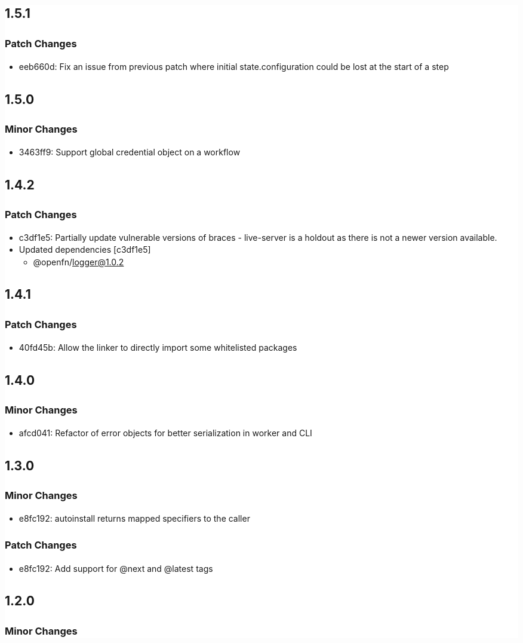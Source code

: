 ## 1.5.1

### Patch Changes

- eeb660d: Fix an issue from previous patch where initial state.configuration could be lost at the start of a step

## 1.5.0

### Minor Changes

- 3463ff9: Support global credential object on a workflow

## 1.4.2

### Patch Changes

- c3df1e5: Partially update vulnerable versions of braces - live-server is a holdout as there is not a newer version available.
- Updated dependencies [c3df1e5]
  - @openfn/logger@1.0.2

## 1.4.1

### Patch Changes

- 40fd45b: Allow the linker to directly import some whitelisted packages

## 1.4.0

### Minor Changes

- afcd041: Refactor of error objects for better serialization in worker and CLI

## 1.3.0

### Minor Changes

- e8fc192: autoinstall returns mapped specifiers to the caller

### Patch Changes

- e8fc192: Add support for @next and @latest tags

## 1.2.0

### Minor Changes
